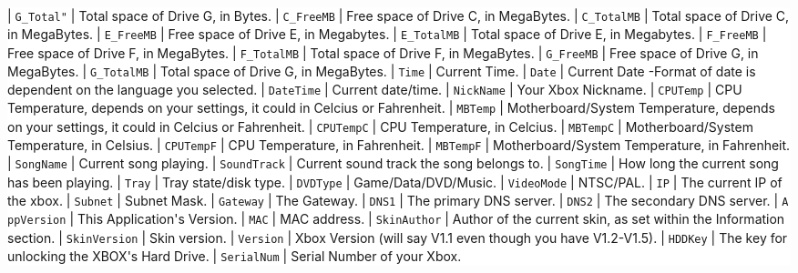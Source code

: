 | `G_Total"`    | Total space of Drive G, in Bytes.
| `C_FreeMB`    | Free space of Drive C, in MegaBytes.
| `C_TotalMB`   | Total space of Drive C, in MegaBytes.
| `E_FreeMB`    | Free space of Drive E, in Megabytes.
| `E_TotalMB`   | Total space of Drive E, in Megabytes.
| `F_FreeMB`    | Free space of Drive F, in MegaBytes.
| `F_TotalMB`   | Total space of Drive F, in MegaBytes.
| `G_FreeMB`    | Free space of Drive G, in MegaBytes.
| `G_TotalMB`   | Total space of Drive G, in MegaBytes.
| `Time`        | Current Time.
| `Date`        | Current Date -Format of date is dependent on the language you selected.
| `DateTime`    | Current date/time.
| `NickName`    | Your Xbox Nickname.
| `CPUTemp`     | CPU Temperature, depends on your settings, it could in Celcius or Fahrenheit.
| `MBTemp`      | Motherboard/System Temperature, depends on your settings, it could in Celcius or Fahrenheit.
| `CPUTempC`    | CPU Temperature, in Celcius.
| `MBTempC`     | Motherboard/System Temperature, in Celsius.
| `CPUTempF`    | CPU Temperature, in Fahrenheit.
| `MBTempF`     | Motherboard/System Temperature, in Fahrenheit.
| `SongName`    | Current song playing.
| `SoundTrack`  | Current sound track the song belongs to.
| `SongTime`    | How long the current song has been playing.
| `Tray`        | Tray state/disk type.
| `DVDType`     | Game/Data/DVD/Music.
| `VideoMode`   | NTSC/PAL.
| `IP`          | The current IP of the xbox.
| `Subnet`      | Subnet Mask.
| `Gateway`     | The Gateway.
| `DNS1`        | The primary DNS server.
| `DNS2`        | The secondary DNS server.
| `AppVersion`  | This Application's Version.
| `MAC`         | MAC address.
| `SkinAuthor`  | Author of the current skin, as set within the Information section.
| `SkinVersion` | Skin version.
| `Version`     | Xbox Version (will say V1.1 even though you have V1.2-V1.5).
| `HDDKey`      | The key for unlocking the XBOX's Hard Drive.
| `SerialNum`   | Serial Number of your Xbox.